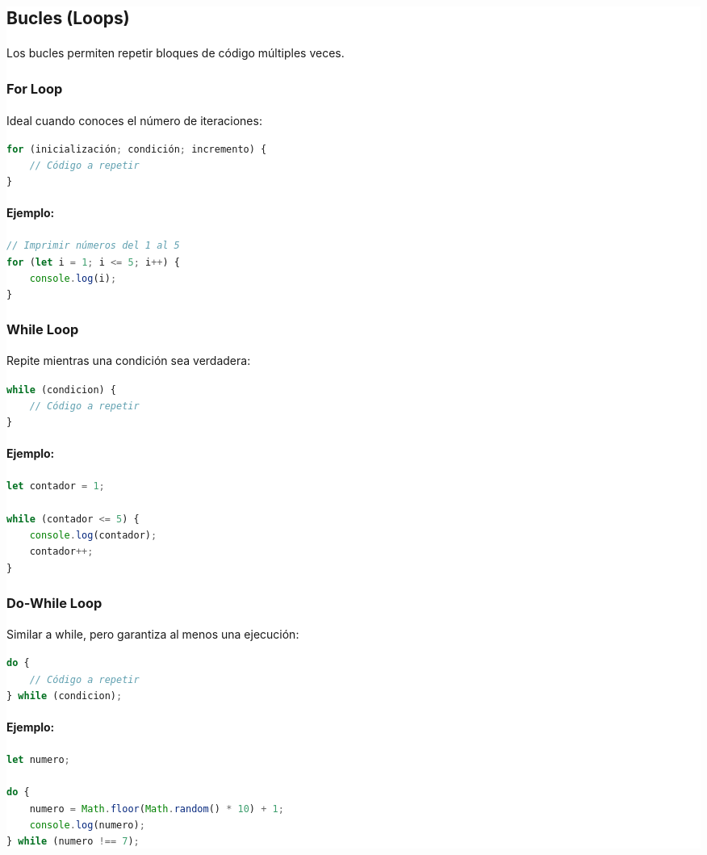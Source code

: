 ## Bucles (Loops)

Los bucles permiten repetir bloques de código múltiples veces.

### For Loop
Ideal cuando conoces el número de iteraciones:

```javascript
for (inicialización; condición; incremento) {
    // Código a repetir
}
```

#### Ejemplo:
```javascript
// Imprimir números del 1 al 5
for (let i = 1; i <= 5; i++) {
    console.log(i);
}
```

### While Loop
Repite mientras una condición sea verdadera:

```javascript
while (condicion) {
    // Código a repetir
}
```

#### Ejemplo:
```javascript
let contador = 1;

while (contador <= 5) {
    console.log(contador);
    contador++;
}
```

### Do-While Loop
Similar a while, pero garantiza al menos una ejecución:

```javascript
do {
    // Código a repetir
} while (condicion);
```

#### Ejemplo:
```javascript
let numero;

do {
    numero = Math.floor(Math.random() * 10) + 1;
    console.log(numero);
} while (numero !== 7);
```
